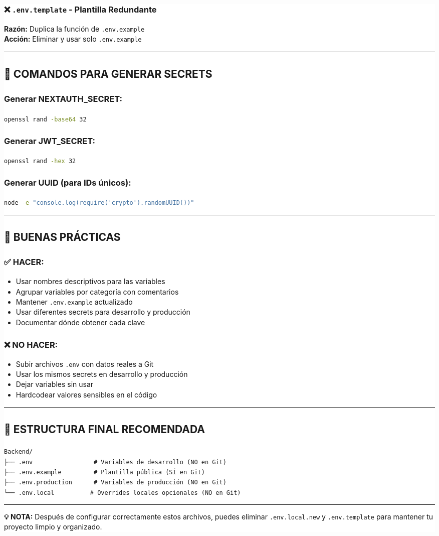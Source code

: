 ### **❌ `.env.template`** - Plantilla Redundante
**Razón:** Duplica la función de `.env.example`  
**Acción:** Eliminar y usar solo `.env.example`

---

## 🔧 COMANDOS PARA GENERAR SECRETS

### **Generar NEXTAUTH_SECRET:**
```bash
openssl rand -base64 32
```

### **Generar JWT_SECRET:**
```bash
openssl rand -hex 32
```

### **Generar UUID (para IDs únicos):**
```bash
node -e "console.log(require('crypto').randomUUID())"
```

---

## 📝 BUENAS PRÁCTICAS

### **✅ HACER:**
- Usar nombres descriptivos para las variables
- Agrupar variables por categoría con comentarios
- Mantener `.env.example` actualizado
- Usar diferentes secrets para desarrollo y producción
- Documentar dónde obtener cada clave

### **❌ NO HACER:**
- Subir archivos `.env` con datos reales a Git
- Usar los mismos secrets en desarrollo y producción
- Dejar variables sin usar
- Hardcodear valores sensibles en el código

---

## 🎯 ESTRUCTURA FINAL RECOMENDADA

```
Backend/
├── .env                 # Variables de desarrollo (NO en Git)
├── .env.example         # Plantilla pública (SÍ en Git)
├── .env.production      # Variables de producción (NO en Git)
└── .env.local          # Overrides locales opcionales (NO en Git)
```

---

**💡 NOTA:** Después de configurar correctamente estos archivos, puedes eliminar `.env.local.new` y `.env.template` para mantener tu proyecto limpio y organizado.
